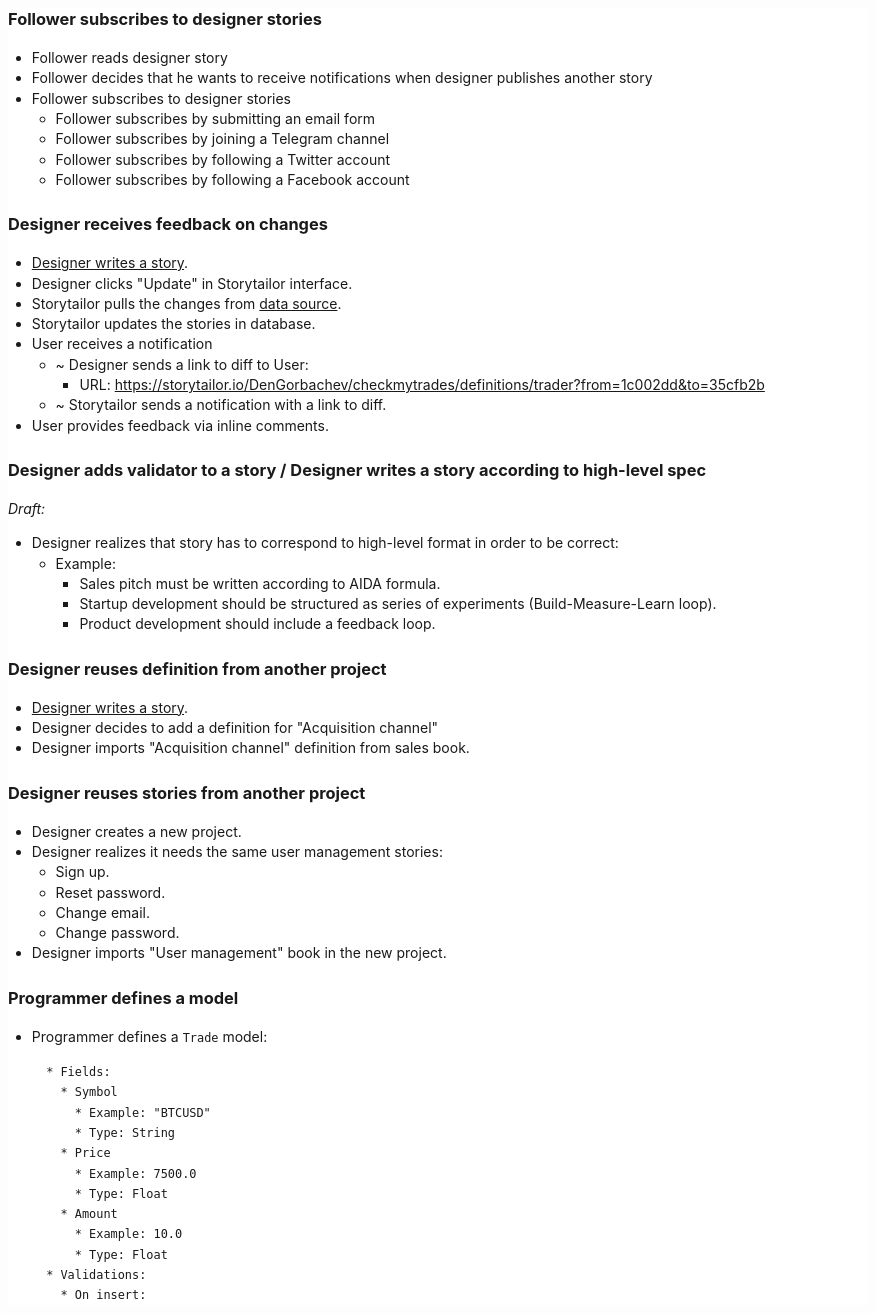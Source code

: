 ### Follower subscribes to designer stories

* Follower reads designer story
* Follower decides that he wants to receive notifications when designer publishes another story
* Follower subscribes to designer stories
  * Follower subscribes by submitting an email form
  * Follower subscribes by joining a Telegram channel
  * Follower subscribes by following a Twitter account
  * Follower subscribes by following a Facebook account

### Designer receives feedback on changes

* [Designer writes a story](#designer-writes-a-story).
* Designer clicks "Update" in Storytailor interface.
* Storytailor pulls the changes from [data source](#data-source).
* Storytailor updates the stories in database.
* User receives a notification
  * ~ Designer sends a link to diff to User:
    * URL: https://storytailor.io/DenGorbachev/checkmytrades/definitions/trader?from=1c002dd&to=35cfb2b
  * ~ Storytailor sends a notification with a link to diff.
* User provides feedback via inline comments.
  
### Designer adds validator to a story / Designer writes a story according to high-level spec

_Draft:_
* Designer realizes that story has to correspond to high-level format in order to be correct:
  * Example:
    * Sales pitch must be written according to AIDA formula.
    * Startup development should be structured as series of experiments (Build-Measure-Learn loop).
    * Product development should include a feedback loop.

### Designer reuses definition from another project

* [Designer writes a story](#designer-writes-a-story).
* Designer decides to add a definition for "Acquisition channel"
* Designer imports "Acquisition channel" definition from sales book.

### Designer reuses stories from another project

* Designer creates a new project.
* Designer realizes it needs the same user management stories:
  * Sign up.
  * Reset password.
  * Change email.
  * Change password.
* Designer imports "User management" book in the new project.

### Programmer defines a model

* Programmer  defines a `Trade` model:
  ```
    * Fields:
      * Symbol
        * Example: "BTCUSD"
        * Type: String
      * Price
        * Example: 7500.0
        * Type: Float
      * Amount
        * Example: 10.0
        * Type: Float
    * Validations:
      * On insert:
  ```